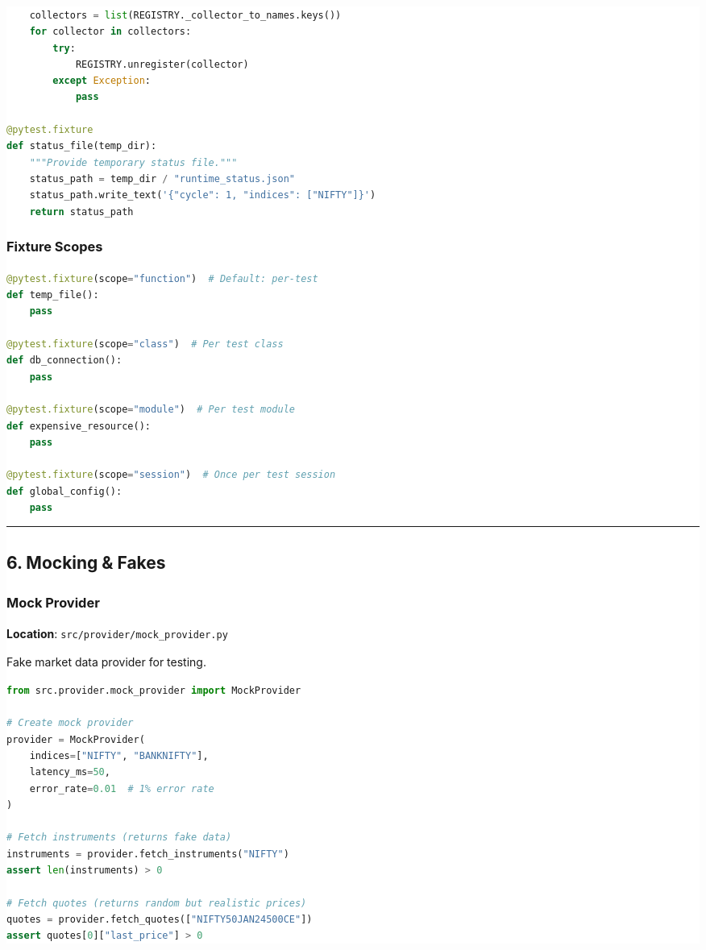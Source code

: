 ```python
    collectors = list(REGISTRY._collector_to_names.keys())
    for collector in collectors:
        try:
            REGISTRY.unregister(collector)
        except Exception:
            pass

@pytest.fixture
def status_file(temp_dir):
    """Provide temporary status file."""
    status_path = temp_dir / "runtime_status.json"
    status_path.write_text('{"cycle": 1, "indices": ["NIFTY"]}')
    return status_path
```

### Fixture Scopes

```python
@pytest.fixture(scope="function")  # Default: per-test
def temp_file():
    pass

@pytest.fixture(scope="class")  # Per test class
def db_connection():
    pass

@pytest.fixture(scope="module")  # Per test module
def expensive_resource():
    pass

@pytest.fixture(scope="session")  # Once per test session
def global_config():
    pass
```

---

## 6. Mocking & Fakes

### Mock Provider

**Location**: `src/provider/mock_provider.py`

Fake market data provider for testing.

```python
from src.provider.mock_provider import MockProvider

# Create mock provider
provider = MockProvider(
    indices=["NIFTY", "BANKNIFTY"],
    latency_ms=50,
    error_rate=0.01  # 1% error rate
)

# Fetch instruments (returns fake data)
instruments = provider.fetch_instruments("NIFTY")
assert len(instruments) > 0

# Fetch quotes (returns random but realistic prices)
quotes = provider.fetch_quotes(["NIFTY50JAN24500CE"])
assert quotes[0]["last_price"] > 0
```
